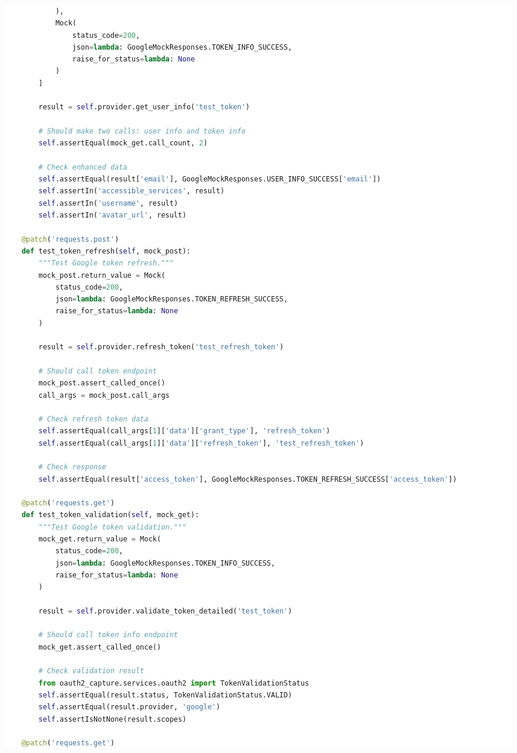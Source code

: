 ```python
            ),
            Mock(
                status_code=200,
                json=lambda: GoogleMockResponses.TOKEN_INFO_SUCCESS,
                raise_for_status=lambda: None
            )
        ]
        
        result = self.provider.get_user_info('test_token')
        
        # Should make two calls: user info and token info
        self.assertEqual(mock_get.call_count, 2)
        
        # Check enhanced data
        self.assertEqual(result['email'], GoogleMockResponses.USER_INFO_SUCCESS['email'])
        self.assertIn('accessible_services', result)
        self.assertIn('username', result)
        self.assertIn('avatar_url', result)
    
    @patch('requests.post')
    def test_token_refresh(self, mock_post):
        """Test Google token refresh."""
        mock_post.return_value = Mock(
            status_code=200,
            json=lambda: GoogleMockResponses.TOKEN_REFRESH_SUCCESS,
            raise_for_status=lambda: None
        )
        
        result = self.provider.refresh_token('test_refresh_token')
        
        # Should call token endpoint
        mock_post.assert_called_once()
        call_args = mock_post.call_args
        
        # Check refresh token data
        self.assertEqual(call_args[1]['data']['grant_type'], 'refresh_token')
        self.assertEqual(call_args[1]['data']['refresh_token'], 'test_refresh_token')
        
        # Check response
        self.assertEqual(result['access_token'], GoogleMockResponses.TOKEN_REFRESH_SUCCESS['access_token'])
    
    @patch('requests.get')
    def test_token_validation(self, mock_get):
        """Test Google token validation."""
        mock_get.return_value = Mock(
            status_code=200,
            json=lambda: GoogleMockResponses.TOKEN_INFO_SUCCESS,
            raise_for_status=lambda: None
        )
        
        result = self.provider.validate_token_detailed('test_token')
        
        # Should call token info endpoint
        mock_get.assert_called_once()
        
        # Check validation result
        from oauth2_capture.services.oauth2 import TokenValidationStatus
        self.assertEqual(result.status, TokenValidationStatus.VALID)
        self.assertEqual(result.provider, 'google')
        self.assertIsNotNone(result.scopes)
    
    @patch('requests.get')
```